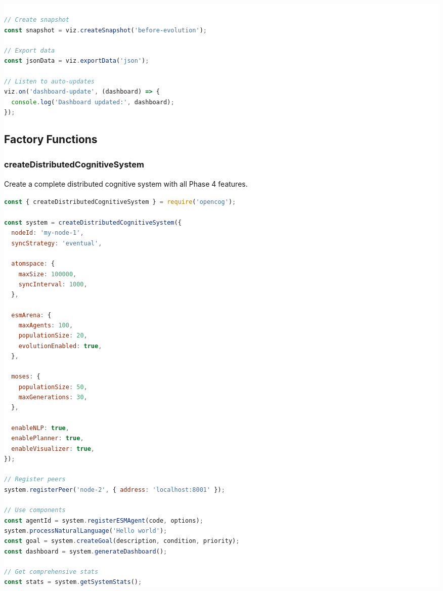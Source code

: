 ```javascript

// Create snapshot
const snapshot = viz.createSnapshot('before-evolution');

// Export data
const jsonData = viz.exportData('json');

// Listen to auto-updates
viz.on('dashboard-update', (dashboard) => {
  console.log('Dashboard updated:', dashboard);
});
```

## Factory Functions

### createDistributedCognitiveSystem

Create a complete distributed cognitive system with all Phase 4 features.

```javascript
const { createDistributedCognitiveSystem } = require('opencog');

const system = createDistributedCognitiveSystem({
  nodeId: 'my-node-1',
  syncStrategy: 'eventual',
  
  atomspace: {
    maxSize: 100000,
    syncInterval: 1000,
  },
  
  esmArena: {
    maxAgents: 100,
    populationSize: 20,
    evolutionEnabled: true,
  },
  
  moses: {
    populationSize: 50,
    maxGenerations: 30,
  },
  
  enableNLP: true,
  enablePlanner: true,
  enableVisualizer: true,
});

// Register peers
system.registerPeer('node-2', { address: 'localhost:8001' });

// Use components
const agentId = system.registerESMAgent(code, options);
system.processNaturalLanguage('Hello world');
const goal = system.createGoal(description, condition, priority);
const dashboard = system.generateDashboard();

// Get comprehensive stats
const stats = system.getSystemStats();
```
